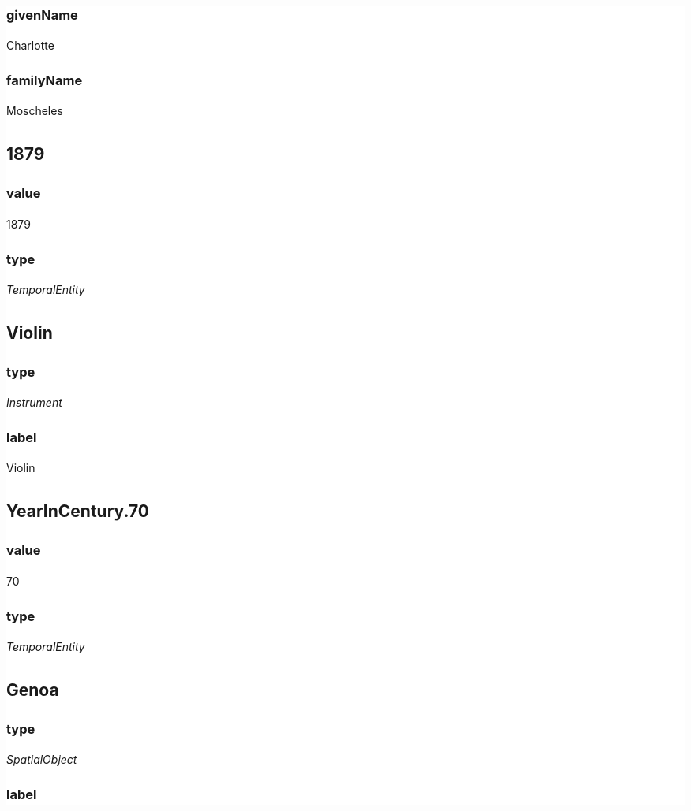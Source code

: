 ### givenName


Charlotte

### familyName


Moscheles

## 1879

### value


1879

### type


*TemporalEntity*

## Violin

### type


*Instrument*

### label


Violin

## YearInCentury.70

### value


70

### type


*TemporalEntity*

## Genoa

### type


*SpatialObject*

### label
